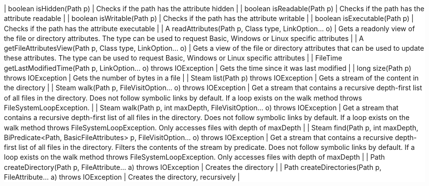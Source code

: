 | boolean isHidden(Path p)                                                                                                  | Checks if the path has the attribute hidden                                                                                                                                                                                                                                                       |
| boolean isReadable(Path p)                                                                                                | Checks if the path has the attribute readable                                                                                                                                                                                                                                                     |
| boolean isWritable(Path p)                                                                                                | Checks if the path has the attribute writable                                                                                                                                                                                                                                                     |
| boolean isExecutable(Path p)                                                                                              | Checks if the path has the attribute executable                                                                                                                                                                                                                                                   |
| A readAttributes(Path p, Class<A> type, LinkOption... o)                                                                  | Gets a readonly view of the file or directory attributes. The type can be used to request Basic, Windows or Linux specific attributes                                                                                                                                                             |
| A getFileAttributesView(Path p, Class<A> type, LinkOption... o)                                                           | Gets a view of the file or directory attributes that can be used to update these attributes. The type can be used to request Basic, Windows or Linux specific attributes                                                                                                                          |
| FileTime getLastModifiedTime(Path p, LinkOption... o) throws IOException                                                  | Gets the time since it was last modified                                                                                                                                                                                                                                                          |
| long size(Path p) throws IOException                                                                                      | Gets the number of bytes in a file                                                                                                                                                                                                                                                                |
| Steam<Path> list(Path p) throws IOException                                                                               | Gets a stream of the content in the directory                                                                                                                                                                                                                                                     |
| Steam<Path> walk(Path p, FileVisitOption... o) throws IOException                                                         | Get a stream that contains a recursive depth-first list of all files in the directory. Does not follow symbolic links by default. If a loop exists on the walk method throws FileSystemLoopException.                                                                                             |
| Steam<Path> walk(Path p, int maxDepth, FileVisitOption... o) throws IOException                                           | Get a stream that contains a recursive depth-first list of all files in the directory. Does not follow symbolic links by default. If a loop exists on the walk method throws FileSystemLoopException. Only accesses files with depth of maxDepth                                                  |
| Steam<Path> find(Path p, int maxDepth, BiPredicate<Path, BasicFileAttributes> p, FileVisitOption... o) throws IOException | Get a stream that contains a recursive depth-first list of all files in the directory. Filters the contents of the stream by predicate. Does not follow symbolic links by default. If a loop exists on the walk method throws FileSystemLoopException. Only accesses files with depth of maxDepth |
| Path createDirectory(Path p, FileAttribute... a) throws IOException                                                       | Creates the directory                                                                                                                                                                                                                                                                             |
| Path createDirectories(Path p, FileAttribute... a) throws IOException                                                     | Creates the directory, recursively                                                                                                                                                                                                                                                                |